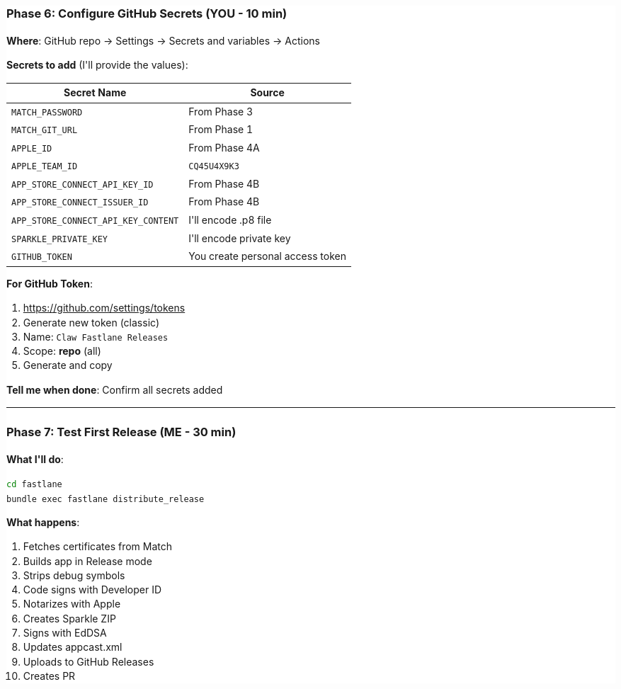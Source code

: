 
### Phase 6: Configure GitHub Secrets (YOU - 10 min)

**Where**: GitHub repo → Settings → Secrets and variables → Actions

**Secrets to add** (I'll provide the values):

| Secret Name | Source |
|-------------|--------|
| `MATCH_PASSWORD` | From Phase 3 |
| `MATCH_GIT_URL` | From Phase 1 |
| `APPLE_ID` | From Phase 4A |
| `APPLE_TEAM_ID` | `CQ45U4X9K3` |
| `APP_STORE_CONNECT_API_KEY_ID` | From Phase 4B |
| `APP_STORE_CONNECT_ISSUER_ID` | From Phase 4B |
| `APP_STORE_CONNECT_API_KEY_CONTENT` | I'll encode .p8 file |
| `SPARKLE_PRIVATE_KEY` | I'll encode private key |
| `GITHUB_TOKEN` | You create personal access token |

**For GitHub Token**:
1. https://github.com/settings/tokens
2. Generate new token (classic)
3. Name: `Claw Fastlane Releases`
4. Scope: **repo** (all)
5. Generate and copy

**Tell me when done**: Confirm all secrets added

---

### Phase 7: Test First Release (ME - 30 min)

**What I'll do**:
```bash
cd fastlane
bundle exec fastlane distribute_release
```

**What happens**:
1. Fetches certificates from Match
2. Builds app in Release mode
3. Strips debug symbols
4. Code signs with Developer ID
5. Notarizes with Apple
6. Creates Sparkle ZIP
7. Signs with EdDSA
8. Updates appcast.xml
9. Uploads to GitHub Releases
10. Creates PR
